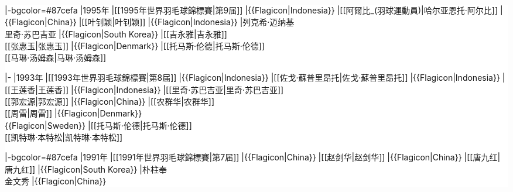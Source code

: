 |-bgcolor=#87cefa
|1995年
|[[1995年世界羽毛球錦標賽|第9届]]
|{{Flagicon|Indonesia}}
|[[阿爾比_(羽球運動員)|哈尔亚恩托·阿尔比]]
|{{Flagicon|China}}
|[[叶钊颖|叶钊颖]]
|{{Flagicon|Indonesia}}
|列克希·迈纳基<br />里奇·苏巴吉亚
|{{Flagicon|South Korea}}
|[[吉永雅|吉永雅]]<br />[[张惠玉|张惠玉]]
|{{Flagicon|Denmark}} 
|[[托马斯·伦德|托马斯·伦德]]<br />[[马琳·汤姆森|马琳·汤姆森]]

|-
|1993年
|[[1993年世界羽毛球錦標賽|第8届]]
|{{Flagicon|Indonesia}} 
|[[佐戈·蘇普里昂托|佐戈·蘇普里昂托]]
|{{Flagicon|Indonesia}}
|[[王莲香|王莲香]]
|{{Flagicon|Indonesia}}
|[[里奇·苏巴吉亚|里奇·苏巴吉亚]]<br />[[郭宏源|郭宏源]]
|{{Flagicon|China}}
|[[农群华|农群华]]<br />[[周雷|周雷]]
|{{Flagicon|Denmark}}<br />{{Flagicon|Sweden}}
|[[托马斯·伦德|托马斯·伦德]]<br />[[凯特琳·本特松|凯特琳·本特松]]

|-bgcolor=#87cefa
|1991年
|[[1991年世界羽毛球錦標賽|第7届]]
|{{Flagicon|China}} 
|[[赵剑华|赵剑华]]
|{{Flagicon|China}}
|[[唐九红|唐九红]]
|{{Flagicon|South Korea}}
|朴柱奉<br />金文秀
|{{Flagicon|China}}